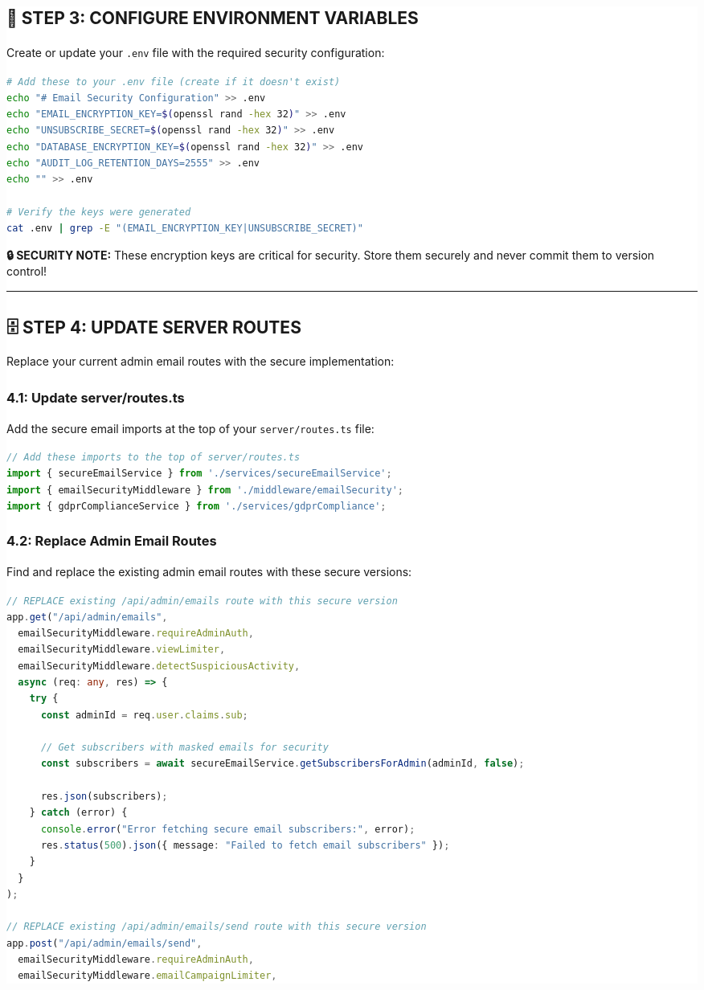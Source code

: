 
## 🔑 **STEP 3: CONFIGURE ENVIRONMENT VARIABLES**

Create or update your `.env` file with the required security configuration:

```bash
# Add these to your .env file (create if it doesn't exist)
echo "# Email Security Configuration" >> .env
echo "EMAIL_ENCRYPTION_KEY=$(openssl rand -hex 32)" >> .env
echo "UNSUBSCRIBE_SECRET=$(openssl rand -hex 32)" >> .env
echo "DATABASE_ENCRYPTION_KEY=$(openssl rand -hex 32)" >> .env
echo "AUDIT_LOG_RETENTION_DAYS=2555" >> .env
echo "" >> .env

# Verify the keys were generated
cat .env | grep -E "(EMAIL_ENCRYPTION_KEY|UNSUBSCRIBE_SECRET)"
```

**🔒 SECURITY NOTE:** These encryption keys are critical for security. Store them securely and never commit them to version control!

---

## 🗄️ **STEP 4: UPDATE SERVER ROUTES**

Replace your current admin email routes with the secure implementation:

### **4.1: Update server/routes.ts**

Add the secure email imports at the top of your `server/routes.ts` file:

```typescript
// Add these imports to the top of server/routes.ts
import { secureEmailService } from './services/secureEmailService';
import { emailSecurityMiddleware } from './middleware/emailSecurity';
import { gdprComplianceService } from './services/gdprCompliance';
```

### **4.2: Replace Admin Email Routes**

Find and replace the existing admin email routes with these secure versions:

```typescript
// REPLACE existing /api/admin/emails route with this secure version
app.get("/api/admin/emails", 
  emailSecurityMiddleware.requireAdminAuth,
  emailSecurityMiddleware.viewLimiter,
  emailSecurityMiddleware.detectSuspiciousActivity,
  async (req: any, res) => {
    try {
      const adminId = req.user.claims.sub;
      
      // Get subscribers with masked emails for security
      const subscribers = await secureEmailService.getSubscribersForAdmin(adminId, false);
      
      res.json(subscribers);
    } catch (error) {
      console.error("Error fetching secure email subscribers:", error);
      res.status(500).json({ message: "Failed to fetch email subscribers" });
    }
  }
);

// REPLACE existing /api/admin/emails/send route with this secure version
app.post("/api/admin/emails/send",
  emailSecurityMiddleware.requireAdminAuth,
  emailSecurityMiddleware.emailCampaignLimiter,
```